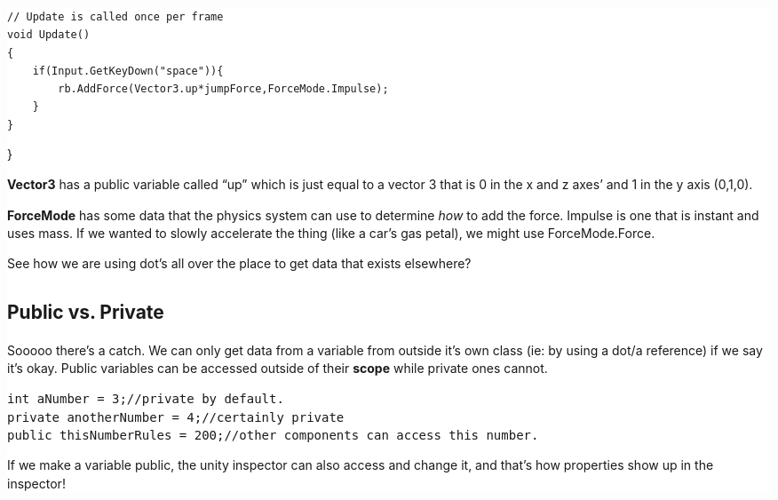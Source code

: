     // Update is called once per frame
    void Update()
    {
        if(Input.GetKeyDown("space")){
            rb.AddForce(Vector3.up*jumpForce,ForceMode.Impulse);
        } 
    }
}</pre>

**Vector3** has a public variable called &#8220;up&#8221; which is just equal to a vector 3 that is 0 in the x and z axes&#8217; and 1 in the y axis (0,1,0). 

**ForceMode** has some data that the physics system can use to determine _how_ to add the force. Impulse is one that is instant and uses mass. If we wanted to slowly accelerate the thing (like a car&#8217;s gas petal), we might use ForceMode.Force.

See how we are using dot&#8217;s all over the place to get data that exists elsewhere?

## Public vs. Private

Sooooo there&#8217;s a catch. We can only get data from a variable from outside it&#8217;s own class (ie: by using a dot/a reference) if we say it&#8217;s okay. Public variables can be accessed outside of their **scope** while private ones cannot.

<pre class="EnlighterJSRAW" data-enlighter-language="generic" data-enlighter-theme="" data-enlighter-highlight="" data-enlighter-linenumbers="" data-enlighter-lineoffset="" data-enlighter-title="" data-enlighter-group="">int aNumber = 3;//private by default.
private anotherNumber = 4;//certainly private
public thisNumberRules = 200;//other components can access this number.</pre>

If we make a variable public, the unity inspector can also access and change it, and that&#8217;s how properties show up in the inspector!<figure class="wp-block-embed-youtube wp-block-embed is-type-video is-provider-youtube wp-embed-aspect-16-9 wp-has-aspect-ratio">

<div class="wp-block-embed__wrapper">
</div></figure>